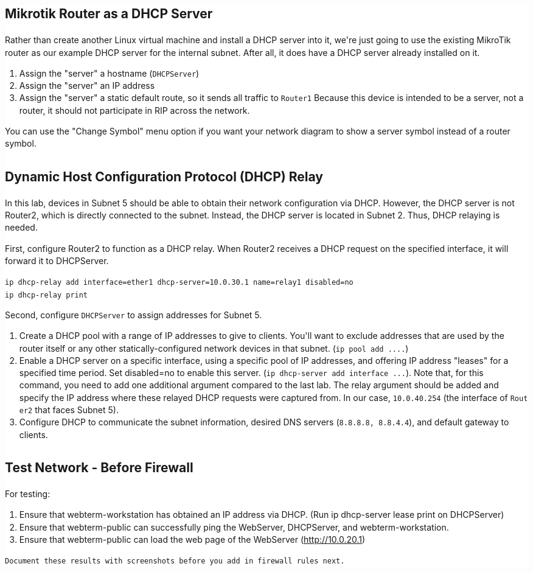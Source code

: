 ## Mikrotik Router as a DHCP Server

Rather than create another Linux virtual machine and install a DHCP server into it, we're just going to use the existing MikroTik router as our example DHCP server for the internal subnet. After all, it does have a DHCP server already installed on it.

1. Assign the "server" a hostname (`DHCPServer`)
2. Assign the "server" an IP address
3. Assign the "server" a static default route, so it sends all traffic to `Router1`
Because this device is intended to be a server, not a router, it should not participate in RIP across the network.

You can use the "Change Symbol" menu option if you want your network diagram to show a server symbol instead of a router symbol.

## Dynamic Host Configuration Protocol (DHCP) Relay

In this lab, devices in Subnet 5 should be able to obtain their network configuration via DHCP. However, the DHCP server is not Router2, which is directly connected to the subnet. Instead, the DHCP server is located in Subnet 2. Thus, DHCP relaying is needed.

First, configure Router2 to function as a DHCP relay. When Router2 receives a DHCP request on the specified interface, it will forward it to DHCPServer.

```
ip dhcp-relay add interface=ether1 dhcp-server=10.0.30.1 name=relay1 disabled=no
ip dhcp-relay print
```

Second, configure `DHCPServer` to assign addresses for Subnet 5.

1. Create a DHCP pool with a range of IP addresses to give to clients. You'll want to exclude addresses that are used by the router itself or any other statically-configured network devices in that subnet. (`ip pool add ....`)
2. Enable a DHCP server on a specific interface, using a specific pool of IP addresses, and offering IP address "leases" for a specified time period. Set disabled=no to enable this server. (`ip dhcp-server add interface ...`). Note that, for this command, you need to add one additional argument compared to the last lab. The relay argument should be added and specify the IP address where these relayed DHCP requests were captured from. In our case, `10.0.40.254` (the interface of `Router2` that faces Subnet 5).
3. Configure DHCP to communicate the subnet information, desired DNS servers (`8.8.8.8, 8.8.4.4`), and default gateway to clients.

## Test Network - Before Firewall

For testing:

1. Ensure that webterm-workstation has obtained an IP address via DHCP. (Run ip dhcp-server lease print on DHCPServer)
2. Ensure that webterm-public can successfully ping the WebServer, DHCPServer, and webterm-workstation.
3. Ensure that webterm-public can load the web page of the WebServer (http://10.0.20.1)
```
Document these results with screenshots before you add in firewall rules next.
```
